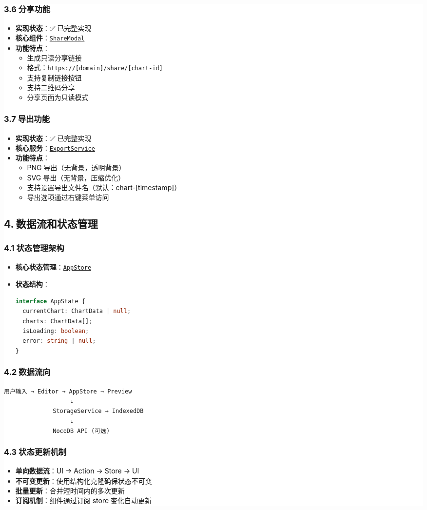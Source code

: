### 3.6 分享功能

- **实现状态**：✅ 已完整实现
- **核心组件**：[`ShareModal`](src/components/ShareModal/ShareModal.ts:1)
- **功能特点**：
  - 生成只读分享链接
  - 格式：`https://[domain]/share/[chart-id]`
  - 支持复制链接按钮
  - 支持二维码分享
  - 分享页面为只读模式

### 3.7 导出功能

- **实现状态**：✅ 已完整实现
- **核心服务**：[`ExportService`](src/services/ExportService.ts:1)
- **功能特点**：
  - PNG 导出（无背景，透明背景）
  - SVG 导出（无背景，压缩优化）
  - 支持设置导出文件名（默认：chart-[timestamp]）
  - 导出选项通过右键菜单访问

## 4. 数据流和状态管理

### 4.1 状态管理架构

- **核心状态管理**：[`AppStore`](src/store/AppStore.ts:1)
- **状态结构**：

  ```typescript
  interface AppState {
    currentChart: ChartData | null;
    charts: ChartData[];
    isLoading: boolean;
    error: string | null;
  }
  ```

### 4.2 数据流向

```
用户输入 → Editor → AppStore → Preview
                   ↓
              StorageService → IndexedDB
                   ↓
              NocoDB API (可选)
```

### 4.3 状态更新机制

- **单向数据流**：UI → Action → Store → UI
- **不可变更新**：使用结构化克隆确保状态不可变
- **批量更新**：合并短时间内的多次更新
- **订阅机制**：组件通过订阅 store 变化自动更新
